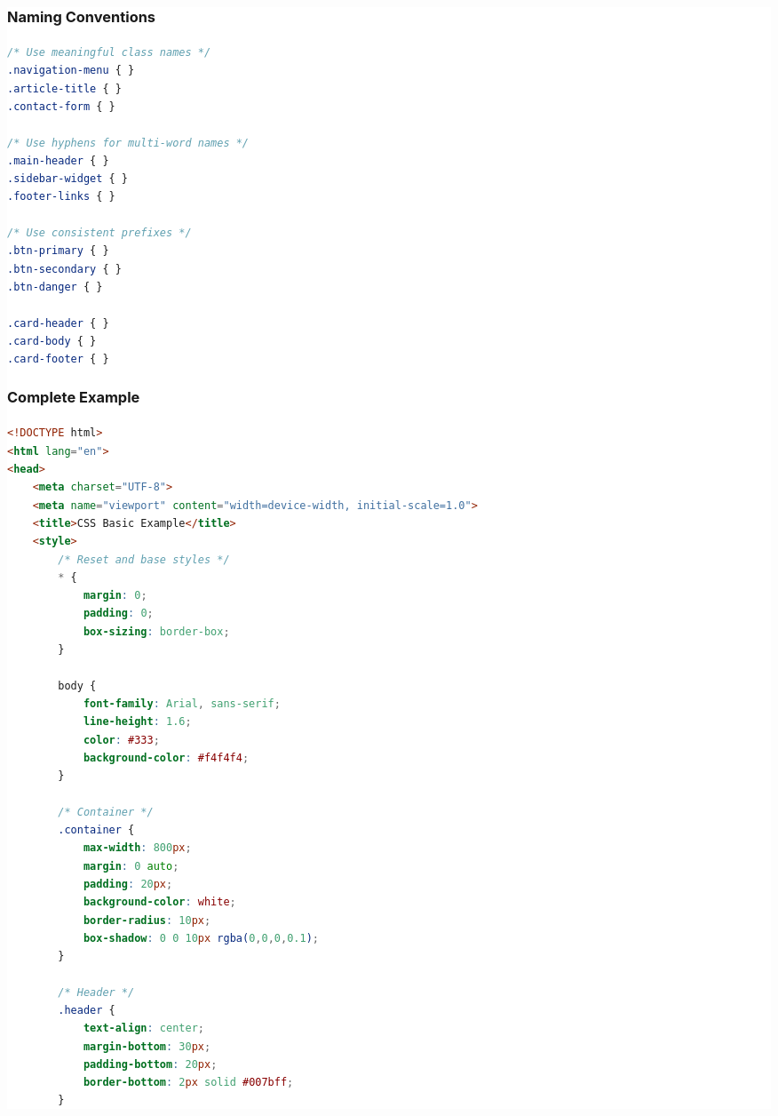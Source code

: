 ### Naming Conventions

```css
/* Use meaningful class names */
.navigation-menu { }
.article-title { }
.contact-form { }

/* Use hyphens for multi-word names */
.main-header { }
.sidebar-widget { }
.footer-links { }

/* Use consistent prefixes */
.btn-primary { }
.btn-secondary { }
.btn-danger { }

.card-header { }
.card-body { }
.card-footer { }
```

### Complete Example

```html
<!DOCTYPE html>
<html lang="en">
<head>
    <meta charset="UTF-8">
    <meta name="viewport" content="width=device-width, initial-scale=1.0">
    <title>CSS Basic Example</title>
    <style>
        /* Reset and base styles */
        * {
            margin: 0;
            padding: 0;
            box-sizing: border-box;
        }

        body {
            font-family: Arial, sans-serif;
            line-height: 1.6;
            color: #333;
            background-color: #f4f4f4;
        }

        /* Container */
        .container {
            max-width: 800px;
            margin: 0 auto;
            padding: 20px;
            background-color: white;
            border-radius: 10px;
            box-shadow: 0 0 10px rgba(0,0,0,0.1);
        }

        /* Header */
        .header {
            text-align: center;
            margin-bottom: 30px;
            padding-bottom: 20px;
            border-bottom: 2px solid #007bff;
        }
```